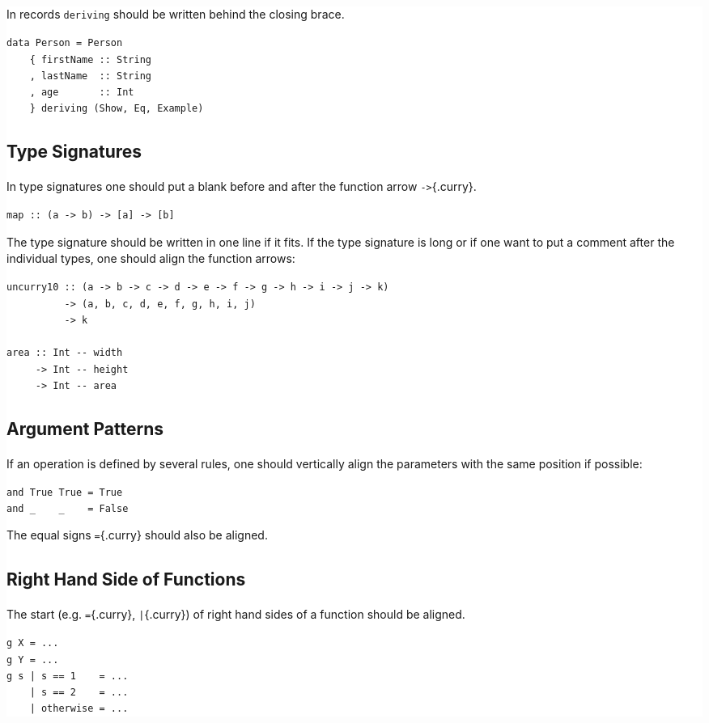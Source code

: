 In records `deriving` should be written behind the closing brace.

~~~ {.curry}
data Person = Person
    { firstName :: String
    , lastName  :: String
    , age       :: Int
    } deriving (Show, Eq, Example)
~~~
## Type Signatures

In type signatures one should put a blank before and after
the function arrow `->`{.curry}.

~~~ {.curry}
map :: (a -> b) -> [a] -> [b]
~~~

The type signature should be written in one line if it fits.
If the type signature is long or if one want to put a comment
after the individual types, one should align the function arrows:

~~~ {.curry}
uncurry10 :: (a -> b -> c -> d -> e -> f -> g -> h -> i -> j -> k)
          -> (a, b, c, d, e, f, g, h, i, j)
          -> k

area :: Int -- width
     -> Int -- height
     -> Int -- area
~~~

## Argument Patterns

If an operation is defined by several rules, one should vertically align
the parameters with the same position if possible:

~~~ {.curry}
and True True = True
and _    _    = False
~~~

The equal signs `=`{.curry} should also be aligned.

## Right Hand Side of Functions

The start (e.g. `=`{.curry}, `|`{.curry}) of right hand sides of a function should be aligned.

~~~ {.curry}
g X = ...
g Y = ...
g s | s == 1    = ...
    | s == 2    = ...
    | otherwise = ...
~~~


[HSG]: https://github.com/tibbe/haskell-style-guide
[CurryDoc]: https://cpm.curry-lang.org/pkgs/currydoc.html